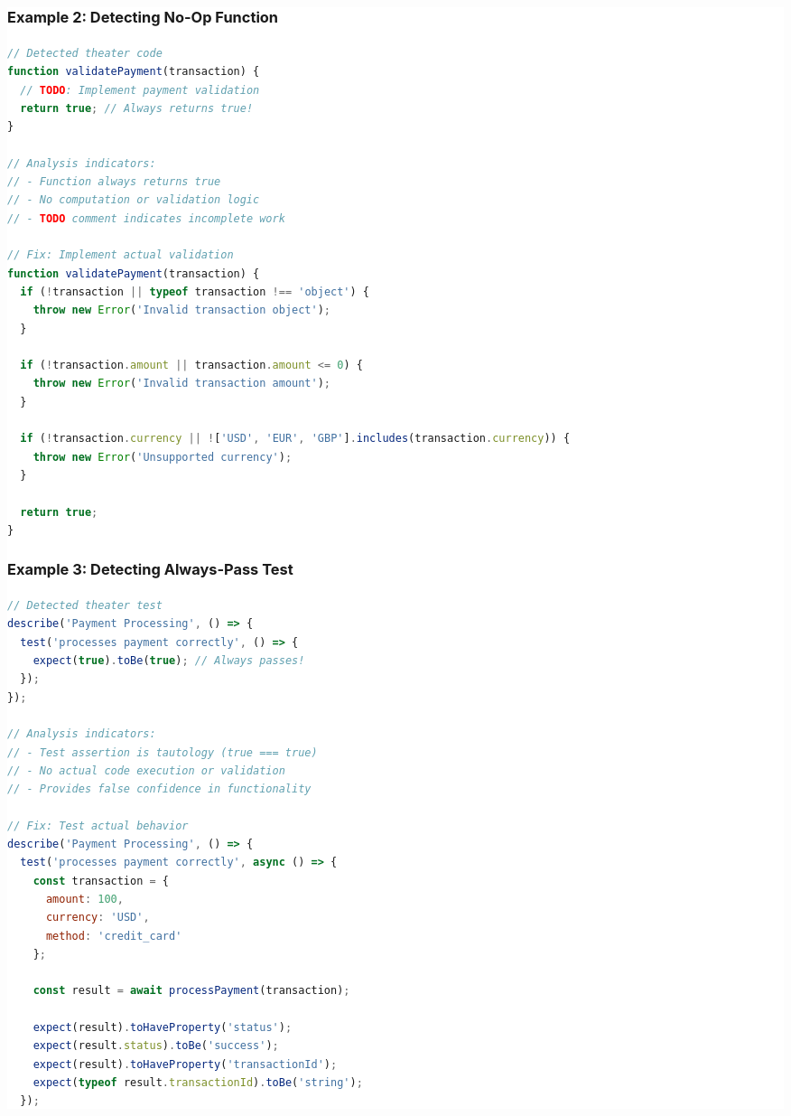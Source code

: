 ### Example 2: Detecting No-Op Function

```javascript
// Detected theater code
function validatePayment(transaction) {
  // TODO: Implement payment validation
  return true; // Always returns true!
}

// Analysis indicators:
// - Function always returns true
// - No computation or validation logic
// - TODO comment indicates incomplete work

// Fix: Implement actual validation
function validatePayment(transaction) {
  if (!transaction || typeof transaction !== 'object') {
    throw new Error('Invalid transaction object');
  }

  if (!transaction.amount || transaction.amount <= 0) {
    throw new Error('Invalid transaction amount');
  }

  if (!transaction.currency || !['USD', 'EUR', 'GBP'].includes(transaction.currency)) {
    throw new Error('Unsupported currency');
  }

  return true;
}
```

### Example 3: Detecting Always-Pass Test

```javascript
// Detected theater test
describe('Payment Processing', () => {
  test('processes payment correctly', () => {
    expect(true).toBe(true); // Always passes!
  });
});

// Analysis indicators:
// - Test assertion is tautology (true === true)
// - No actual code execution or validation
// - Provides false confidence in functionality

// Fix: Test actual behavior
describe('Payment Processing', () => {
  test('processes payment correctly', async () => {
    const transaction = {
      amount: 100,
      currency: 'USD',
      method: 'credit_card'
    };

    const result = await processPayment(transaction);

    expect(result).toHaveProperty('status');
    expect(result.status).toBe('success');
    expect(result).toHaveProperty('transactionId');
    expect(typeof result.transactionId).toBe('string');
  });

```